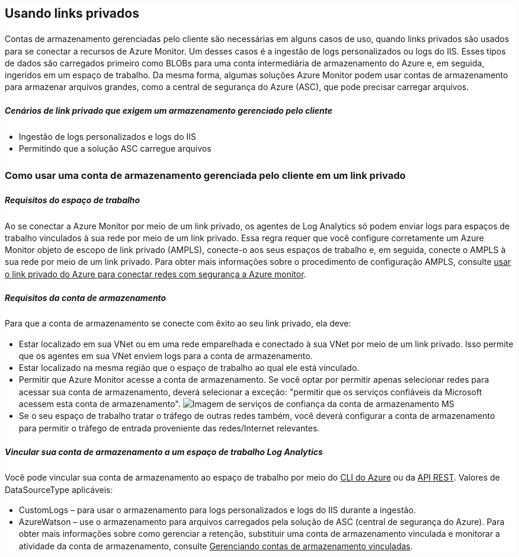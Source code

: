 ## <a name="using-private-links"></a>Usando links privados
Contas de armazenamento gerenciadas pelo cliente são necessárias em alguns casos de uso, quando links privados são usados para se conectar a recursos de Azure Monitor. Um desses casos é a ingestão de logs personalizados ou logs do IIS. Esses tipos de dados são carregados primeiro como BLOBs para uma conta intermediária de armazenamento do Azure e, em seguida, ingeridos em um espaço de trabalho. Da mesma forma, algumas soluções Azure Monitor podem usar contas de armazenamento para armazenar arquivos grandes, como a central de segurança do Azure (ASC), que pode precisar carregar arquivos. 

##### <a name="private-link-scenarios-that-require-a-customer-managed-storage"></a>Cenários de link privado que exigem um armazenamento gerenciado pelo cliente
* Ingestão de logs personalizados e logs do IIS
* Permitindo que a solução ASC carregue arquivos

### <a name="how-to-use-a-customer-managed-storage-account-over-a-private-link"></a>Como usar uma conta de armazenamento gerenciada pelo cliente em um link privado
##### <a name="workspace-requirements"></a>Requisitos do espaço de trabalho
Ao se conectar a Azure Monitor por meio de um link privado, os agentes de Log Analytics só podem enviar logs para espaços de trabalho vinculados à sua rede por meio de um link privado. Essa regra requer que você configure corretamente um Azure Monitor objeto de escopo de link privado (AMPLS), conecte-o aos seus espaços de trabalho e, em seguida, conecte o AMPLS à sua rede por meio de um link privado. Para obter mais informações sobre o procedimento de configuração AMPLS, consulte [usar o link privado do Azure para conectar redes com segurança a Azure monitor](./private-link-security.md). 
##### <a name="storage-account-requirements"></a>Requisitos da conta de armazenamento
Para que a conta de armazenamento se conecte com êxito ao seu link privado, ela deve:
* Estar localizado em sua VNet ou em uma rede emparelhada e conectado à sua VNet por meio de um link privado. Isso permite que os agentes em sua VNet enviem logs para a conta de armazenamento.
* Estar localizado na mesma região que o espaço de trabalho ao qual ele está vinculado.
* Permitir que Azure Monitor acesse a conta de armazenamento. Se você optar por permitir apenas selecionar redes para acessar sua conta de armazenamento, deverá selecionar a exceção: "permitir que os serviços confiáveis da Microsoft acessem esta conta de armazenamento".
![Imagem de serviços de confiança da conta de armazenamento MS](./media/private-storage/storage-trust.png)
* Se o seu espaço de trabalho tratar o tráfego de outras redes também, você deverá configurar a conta de armazenamento para permitir o tráfego de entrada proveniente das redes/Internet relevantes.

##### <a name="link-your-storage-account-to-a-log-analytics-workspace"></a>Vincular sua conta de armazenamento a um espaço de trabalho Log Analytics
Você pode vincular sua conta de armazenamento ao espaço de trabalho por meio do [CLI do Azure](/cli/azure/monitor/log-analytics/workspace/linked-storage) ou da [API REST](/rest/api/loganalytics/linkedstorageaccounts). Valores de DataSourceType aplicáveis:
* CustomLogs – para usar o armazenamento para logs personalizados e logs do IIS durante a ingestão.
* AzureWatson – use o armazenamento para arquivos carregados pela solução de ASC (central de segurança do Azure). Para obter mais informações sobre como gerenciar a retenção, substituir uma conta de armazenamento vinculada e monitorar a atividade da conta de armazenamento, consulte [Gerenciando contas de armazenamento vinculadas](#managing-linked-storage-accounts). 
